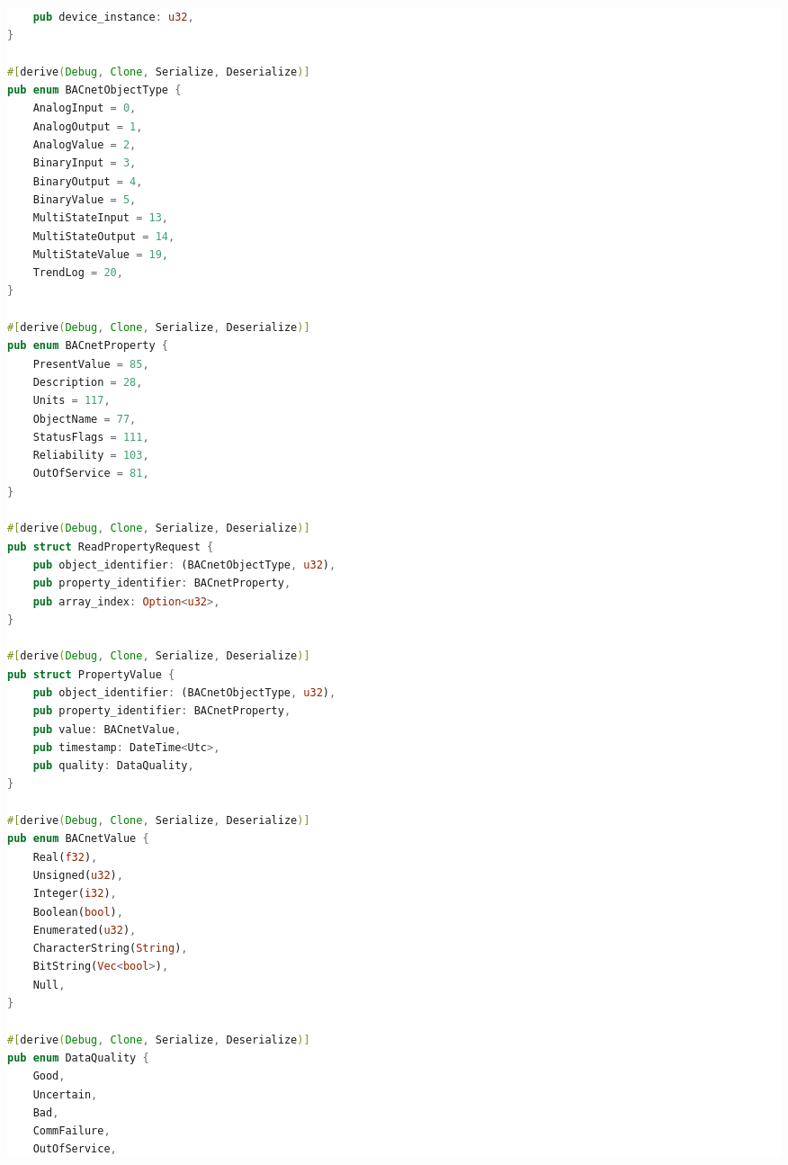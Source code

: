 ```rust
    pub device_instance: u32,
}

#[derive(Debug, Clone, Serialize, Deserialize)]
pub enum BACnetObjectType {
    AnalogInput = 0,
    AnalogOutput = 1,
    AnalogValue = 2,
    BinaryInput = 3,
    BinaryOutput = 4,
    BinaryValue = 5,
    MultiStateInput = 13,
    MultiStateOutput = 14,
    MultiStateValue = 19,
    TrendLog = 20,
}

#[derive(Debug, Clone, Serialize, Deserialize)]
pub enum BACnetProperty {
    PresentValue = 85,
    Description = 28,
    Units = 117,
    ObjectName = 77,
    StatusFlags = 111,
    Reliability = 103,
    OutOfService = 81,
}

#[derive(Debug, Clone, Serialize, Deserialize)]
pub struct ReadPropertyRequest {
    pub object_identifier: (BACnetObjectType, u32),
    pub property_identifier: BACnetProperty,
    pub array_index: Option<u32>,
}

#[derive(Debug, Clone, Serialize, Deserialize)]
pub struct PropertyValue {
    pub object_identifier: (BACnetObjectType, u32),
    pub property_identifier: BACnetProperty,
    pub value: BACnetValue,
    pub timestamp: DateTime<Utc>,
    pub quality: DataQuality,
}

#[derive(Debug, Clone, Serialize, Deserialize)]
pub enum BACnetValue {
    Real(f32),
    Unsigned(u32),
    Integer(i32),
    Boolean(bool),
    Enumerated(u32),
    CharacterString(String),
    BitString(Vec<bool>),
    Null,
}

#[derive(Debug, Clone, Serialize, Deserialize)]
pub enum DataQuality {
    Good,
    Uncertain,
    Bad,
    CommFailure,
    OutOfService,
```